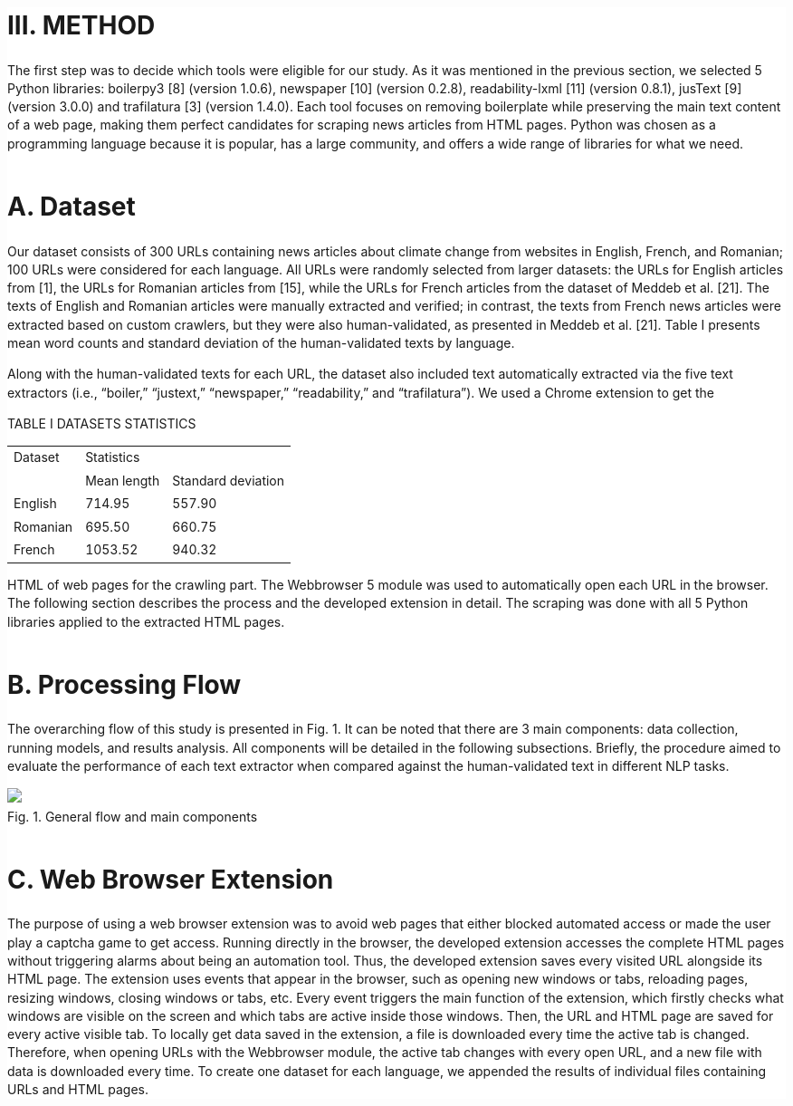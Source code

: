 # III. METHOD

The first step was to decide which tools were eligible for our study. As it was mentioned in the previous section, we selected 5 Python libraries: boilerpy3 [8] (version 1.0.6), newspaper [10] (version 0.2.8), readability-lxml [11] (version 0.8.1), jusText [9] (version 3.0.0) and trafilatura [3] (version 1.4.0). Each tool focuses on removing boilerplate while preserving the main text content of a web page, making them perfect candidates for scraping news articles from HTML pages. Python was chosen as a programming language because it is popular, has a large community, and offers a wide range of libraries for what we need.

# A. Dataset

Our dataset consists of 300 URLs containing news articles about climate change from websites in English, French, and Romanian; 100 URLs were considered for each language. All URLs were randomly selected from larger datasets: the URLs for English articles from [1], the URLs for Romanian articles from [15], while the URLs for French articles from the dataset of Meddeb et al. [21]. The texts of English and Romanian articles were manually extracted and verified; in contrast, the texts from French news articles were extracted based on custom crawlers, but they were also human-validated, as presented in Meddeb et al. [21]. Table I presents mean word counts and standard deviation of the human-validated texts by language.

Along with the human-validated texts for each URL, the dataset also included text automatically extracted via the five text extractors (i.e., “boiler,” “justext,” “newspaper,” “readability,” and “trafilatura”). We used a Chrome extension to get the

TABLE I DATASETS STATISTICS   

<html><body><table><tr><td rowspan="2">Dataset</td><td colspan="2">Statistics</td></tr><tr><td>Mean length</td><td> Standard deviation</td></tr><tr><td>English</td><td>714.95</td><td>557.90</td></tr><tr><td>Romanian</td><td>695.50</td><td>660.75</td></tr><tr><td>French</td><td>1053.52</td><td>940.32</td></tr></table></body></html>

HTML of web pages for the crawling part. The Webbrowser 5 module was used to automatically open each URL in the browser. The following section describes the process and the developed extension in detail. The scraping was done with all 5 Python libraries applied to the extracted HTML pages.

# B. Processing Flow

The overarching flow of this study is presented in Fig. 1. It can be noted that there are 3 main components: data collection, running models, and results analysis. All components will be detailed in the following subsections. Briefly, the procedure aimed to evaluate the performance of each text extractor when compared against the human-validated text in different NLP tasks.

![](img/2b6a73cde0c1c132c9d506af5ae758d5aef88bfc8c3935f498ade278d336ed38.jpg)  
Fig. 1. General flow and main components

# C. Web Browser Extension

The purpose of using a web browser extension was to avoid web pages that either blocked automated access or made the user play a captcha game to get access. Running directly in the browser, the developed extension accesses the complete HTML pages without triggering alarms about being an automation tool. Thus, the developed extension saves every visited URL alongside its HTML page. The extension uses events that appear in the browser, such as opening new windows or tabs, reloading pages, resizing windows, closing windows or tabs, etc. Every event triggers the main function of the extension, which firstly checks what windows are visible on the screen and which tabs are active inside those windows. Then, the URL and HTML page are saved for every active visible tab. To locally get data saved in the extension, a file is downloaded every time the active tab is changed. Therefore, when opening URLs with the Webbrowser module, the active tab changes with every open URL, and a new file with data is downloaded every time. To create one dataset for each language, we appended the results of individual files containing URLs and HTML pages.
